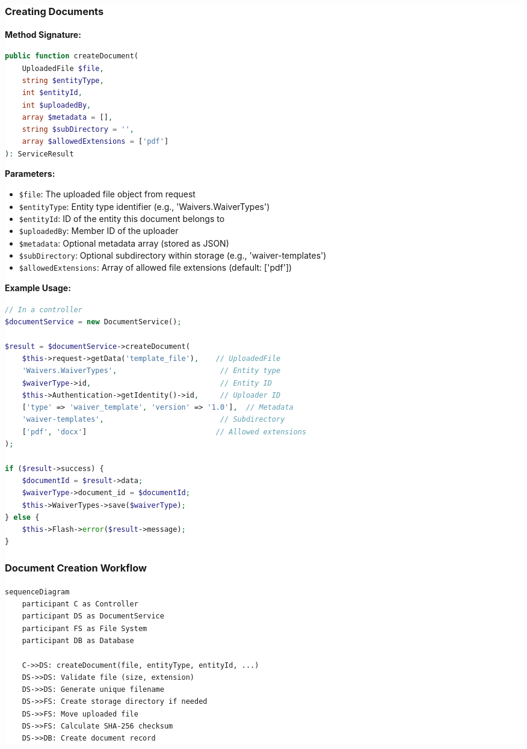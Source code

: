 ### Creating Documents

**Method Signature:**

```php
public function createDocument(
    UploadedFile $file,
    string $entityType,
    int $entityId,
    int $uploadedBy,
    array $metadata = [],
    string $subDirectory = '',
    array $allowedExtensions = ['pdf']
): ServiceResult
```

**Parameters:**

- `$file`: The uploaded file object from request
- `$entityType`: Entity type identifier (e.g., 'Waivers.WaiverTypes')
- `$entityId`: ID of the entity this document belongs to
- `$uploadedBy`: Member ID of the uploader
- `$metadata`: Optional metadata array (stored as JSON)
- `$subDirectory`: Optional subdirectory within storage (e.g., 'waiver-templates')
- `$allowedExtensions`: Array of allowed file extensions (default: ['pdf'])

**Example Usage:**

```php
// In a controller
$documentService = new DocumentService();

$result = $documentService->createDocument(
    $this->request->getData('template_file'),    // UploadedFile
    'Waivers.WaiverTypes',                        // Entity type
    $waiverType->id,                              // Entity ID
    $this->Authentication->getIdentity()->id,     // Uploader ID
    ['type' => 'waiver_template', 'version' => '1.0'],  // Metadata
    'waiver-templates',                           // Subdirectory
    ['pdf', 'docx']                              // Allowed extensions
);

if ($result->success) {
    $documentId = $result->data;
    $waiverType->document_id = $documentId;
    $this->WaiverTypes->save($waiverType);
} else {
    $this->Flash->error($result->message);
}
```

### Document Creation Workflow

```mermaid
sequenceDiagram
    participant C as Controller
    participant DS as DocumentService
    participant FS as File System
    participant DB as Database
    
    C->>DS: createDocument(file, entityType, entityId, ...)
    DS->>DS: Validate file (size, extension)
    DS->>DS: Generate unique filename
    DS->>FS: Create storage directory if needed
    DS->>FS: Move uploaded file
    DS->>FS: Calculate SHA-256 checksum
    DS->>DB: Create document record
```